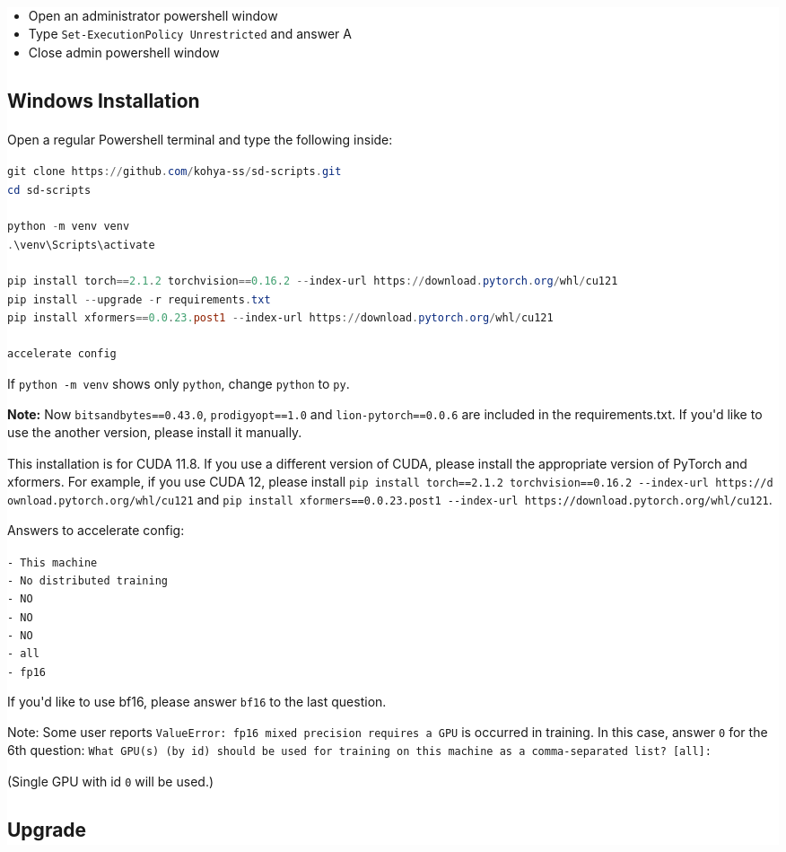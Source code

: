 - Open an administrator powershell window
- Type `Set-ExecutionPolicy Unrestricted` and answer A
- Close admin powershell window

## Windows Installation

Open a regular Powershell terminal and type the following inside:

```powershell
git clone https://github.com/kohya-ss/sd-scripts.git
cd sd-scripts

python -m venv venv
.\venv\Scripts\activate

pip install torch==2.1.2 torchvision==0.16.2 --index-url https://download.pytorch.org/whl/cu121
pip install --upgrade -r requirements.txt
pip install xformers==0.0.23.post1 --index-url https://download.pytorch.org/whl/cu121

accelerate config
```

If `python -m venv` shows only `python`, change `python` to `py`.

__Note:__ Now `bitsandbytes==0.43.0`, `prodigyopt==1.0` and `lion-pytorch==0.0.6` are included in the requirements.txt. If you'd like to use the another version, please install it manually.

This installation is for CUDA 11.8. If you use a different version of CUDA, please install the appropriate version of PyTorch and xformers. For example, if you use CUDA 12, please install `pip install torch==2.1.2 torchvision==0.16.2 --index-url https://download.pytorch.org/whl/cu121` and `pip install xformers==0.0.23.post1 --index-url https://download.pytorch.org/whl/cu121`.


Answers to accelerate config:

```txt
- This machine
- No distributed training
- NO
- NO
- NO
- all
- fp16
```

If you'd like to use bf16, please answer `bf16` to the last question.

Note: Some user reports ``ValueError: fp16 mixed precision requires a GPU`` is occurred in training. In this case, answer `0` for the 6th question: 
``What GPU(s) (by id) should be used for training on this machine as a comma-separated list? [all]:`` 

(Single GPU with id `0` will be used.)

## Upgrade
